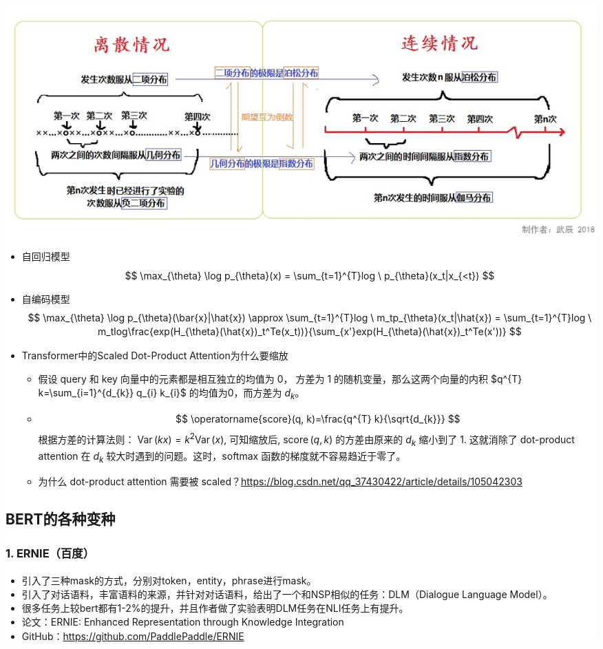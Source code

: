   ![probability](pics/probability.jpg)

- 自回归模型
  $$
  \max_{\theta} \log p_{\theta}(x) = \sum_{t=1}^{T}log \ p_{\theta}(x_t|x_{<t})
  $$

- 自编码模型
  $$
  \max_{\theta} \log p_{\theta}(\bar{x}|\hat{x}) \approx \sum_{t=1}^{T}log \ m_tp_{\theta}(x_t|\hat{x}) = \sum_{t=1}^{T}log \ m_tlog\frac{exp(H_{\theta}(\hat{x})_t^Te(x_t))}{\sum_{x'}exp(H_{\theta}(\hat{x})_t^Te(x'))}
  $$
  

- Transformer中的Scaled Dot-Product Attention为什么要缩放

  - 假设 query 和 key 向量中的元素都是相互独立的均值为 0， 方差为 1 的随机变量，那么这两个向量的内积 $q^{T} k=\sum_{i=1}^{d_{k}} q_{i} k_{i}$ 的均值为0，而方差为 $d_{k}$。 

  - $$
    \operatorname{score}(q, k)=\frac{q^{T} k}{\sqrt{d_{k}}}
    $$
    根据方差的计算法则： $\operatorname{Var}(k x)=k^{2} \operatorname{Var}(x),$ 可知缩放后, $\operatorname{score}(q, k)$ 的方差由原来的 $d_{k}$ 缩小到了 $1 .$ 这就消除了 dot-product attention 在 $d_{k}$ 较大时遇到的问题。这时，softmax 函数的梯度就不容易趋近于零了。

  - 为什么 dot-product attention 需要被 scaled？https://blog.csdn.net/qq_37430422/article/details/105042303

## BERT的各种变种

### 1. ERNIE（百度）

- 引入了三种mask的方式，分别对token，entity，phrase进行mask。
- 引入了对话语料，丰富语料的来源，并针对对话语料，给出了一个和NSP相似的任务：DLM（Dialogue Language Model）。
- 很多任务上较bert都有1-2%的提升，并且作者做了实验表明DLM任务在NLI任务上有提升。
- 论文：ERNIE: Enhanced Representation through Knowledge Integration
- GitHub：https://github.com/PaddlePaddle/ERNIE
